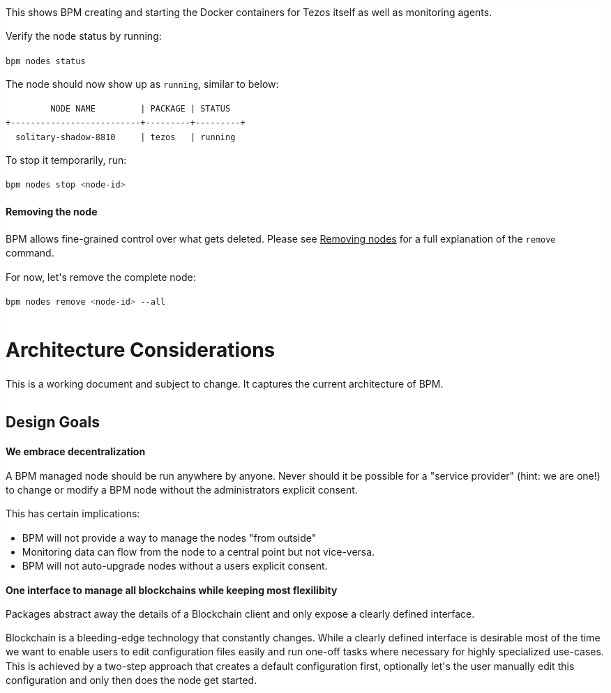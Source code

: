 This shows BPM creating and starting the Docker containers for Tezos itself as well as monitoring agents.

Verify the node status by running:

```bash
bpm nodes status
```

The node should now show up as `running`, similar to below:

```
         NODE NAME         | PACKAGE | STATUS
+--------------------------+---------+---------+
  solitary-shadow-8810     | tezos   | running
```

To stop it temporarily, run:

```bash
bpm nodes stop <node-id>
```

#### Removing the node

BPM allows fine-grained control over what gets deleted. Please see [Removing nodes](#section/Usage/Removing-nodes) for a full explanation of the `remove` command.

For now, let's remove the complete node:

```bash
bpm nodes remove <node-id> --all
```

# Architecture Considerations

This is a working document and subject to change. It captures the current architecture of BPM.

## Design Goals

**We embrace decentralization**

A BPM managed node should be run anywhere by anyone. Never should it be possible for a "service provider" (hint: we are one!) to change or modify a BPM node without the administrators explicit consent.

This has certain implications:

* BPM will not provide a way to manage the nodes "from outside"
* Monitoring data can flow from the node to a central point but not vice-versa.
* BPM will not auto-upgrade nodes without a users explicit consent.

**One interface to manage all blockchains while keeping most flexilibity**

Packages abstract away the details of a Blockchain client and only expose a clearly defined interface.

Blockchain is a bleeding-edge technology that constantly changes. While a clearly defined interface is desirable most of the time we want to enable users to edit configuration files easily and run one-off tasks where necessary for highly specialized use-cases. This is achieved by a two-step approach that creates a default configuration first, optionally let's the user manually edit this configuration and only then does the node get started.
